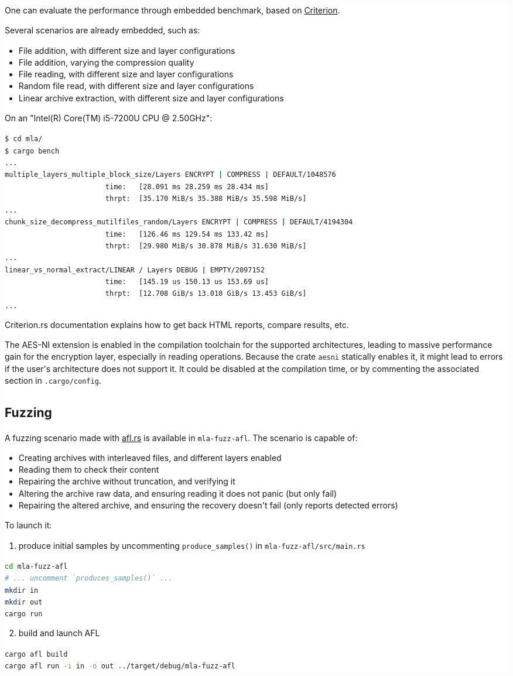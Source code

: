 One can evaluate the performance through embedded benchmark, based on [Criterion](https://github.com/bheisler/criterion.rs).

Several scenarios are already embedded, such as:
* File addition, with different size and layer configurations
* File addition, varying the compression quality
* File reading, with different size and layer configurations
* Random file read, with different size and layer configurations
* Linear archive extraction, with different size and layer configurations

On an "Intel(R) Core(TM) i5-7200U CPU @ 2.50GHz":
```sh
$ cd mla/
$ cargo bench
...
multiple_layers_multiple_block_size/Layers ENCRYPT | COMPRESS | DEFAULT/1048576                                                                           
                        time:   [28.091 ms 28.259 ms 28.434 ms]
                        thrpt:  [35.170 MiB/s 35.388 MiB/s 35.598 MiB/s]
...
chunk_size_decompress_mutilfiles_random/Layers ENCRYPT | COMPRESS | DEFAULT/4194304                                                                          
                        time:   [126.46 ms 129.54 ms 133.42 ms]
                        thrpt:  [29.980 MiB/s 30.878 MiB/s 31.630 MiB/s]
...
linear_vs_normal_extract/LINEAR / Layers DEBUG | EMPTY/2097152                        
                        time:   [145.19 us 150.13 us 153.69 us]
                        thrpt:  [12.708 GiB/s 13.010 GiB/s 13.453 GiB/s]
...
```

Criterion.rs documentation explains how to get back HTML reports, compare results, etc.

The AES-NI extension is enabled in the compilation toolchain for the supported architectures, leading to massive performance gain for the encryption layer, especially in reading operations. Because the crate `aesni` statically enables it, it might lead to errors if the user's architecture does not support it. It could be disabled at the compilation time, or by commenting the associated section in `.cargo/config`.

Fuzzing
-

A fuzzing scenario made with [afl.rs](https://github.com/rust-fuzz/afl.rs) is available in `mla-fuzz-afl`.
The scenario is capable of:
* Creating archives with interleaved files, and different layers enabled
* Reading them to check their content
* Repairing the archive without truncation, and verifying it
* Altering the archive raw data, and ensuring reading it does not panic (but only fail)
* Repairing the altered archive, and ensuring the recovery doesn't fail (only reports detected errors)

To launch it:
1. produce initial samples by uncommenting `produce_samples()` in `mla-fuzz-afl/src/main.rs`
```sh
cd mla-fuzz-afl
# ... uncomment `produces_samples()` ...
mkdir in
mkdir out
cargo run
```
2. build and launch AFL
```sh
cargo afl build
cargo afl run -i in -o out ../target/debug/mla-fuzz-afl
```

